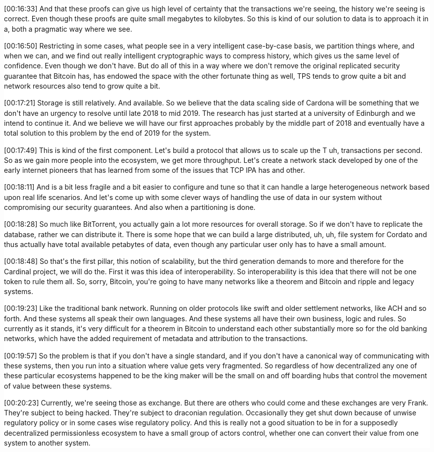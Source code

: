 [00:16:33] And that these proofs can give us high level of certainty that the transactions we're seeing, the history we're seeing is correct. Even though these proofs are quite small megabytes to kilobytes. So this is kind of our solution to data is to approach it in a, both a pragmatic way where we see.

[00:16:50] Restricting in some cases, what people see in a very intelligent case-by-case basis, we partition things where, and when we can, and we find out really intelligent cryptographic ways to compress history, which gives us the same level of confidence. Even though we don't have. But do all of this in a way where we don't remove the original replicated security guarantee that Bitcoin has, has endowed the space with the other fortunate thing as well, TPS tends to grow quite a bit and network resources also tend to grow quite a bit.

[00:17:21] Storage is still relatively. And available. So we believe that the data scaling side of Cardona will be something that we don't have an urgency to resolve until late 2018 to mid 2019. The research has just started at a university of Edinburgh and we intend to continue it. And we believe we will have our first approaches probably by the middle part of 2018 and eventually have a total solution to this problem by the end of 2019 for the system.

[00:17:49] This is kind of the first component. Let's build a protocol that allows us to scale up the T uh, transactions per second. So as we gain more people into the ecosystem, we get more throughput. Let's create a network stack developed by one of the early internet pioneers that has learned from some of the issues that TCP IPA has and other.

[00:18:11] And is a bit less fragile and a bit easier to configure and tune so that it can handle a large heterogeneous network based upon real life scenarios. And let's come up with some clever ways of handling the use of data in our system without compromising our security guarantees. And also when a partitioning is done.

[00:18:28] So much like BitTorrent, you actually gain a lot more resources for overall storage. So if we don't have to replicate the database, rather we can distribute it. There is some hope that we can build a large distributed, uh, uh, file system for Cordato and thus actually have total available petabytes of data, even though any particular user only has to have a small amount.

[00:18:48] So that's the first pillar, this notion of scalability, but the third generation demands to more and therefore for the Cardinal project, we will do the. First it was this idea of interoperability. So interoperability is this idea that there will not be one token to rule them all. So, sorry, Bitcoin, you're going to have many networks like a theorem and Bitcoin and ripple and legacy systems.

[00:19:23] Like the traditional bank network. Running on older protocols like swift and older settlement networks, like ACH and so forth. And these systems all speak their own languages. And these systems all have their own business, logic and rules. So currently as it stands, it's very difficult for a theorem in Bitcoin to understand each other substantially more so for the old banking networks, which have the added requirement of metadata and attribution to the transactions.

[00:19:57] So the problem is that if you don't have a single standard, and if you don't have a canonical way of communicating with these systems, then you run into a situation where value gets very fragmented. So regardless of how decentralized any one of these particular ecosystems happened to be the king maker will be the small on and off boarding hubs that control the movement of value between these systems.

[00:20:23] Currently, we're seeing those as exchange. But there are others who could come and these exchanges are very Frank. They're subject to being hacked. They're subject to draconian regulation. Occasionally they get shut down because of unwise regulatory policy or in some cases wise regulatory policy. And this is really not a good situation to be in for a supposedly decentralized permissionless ecosystem to have a small group of actors control, whether one can convert their value from one system to another system.
